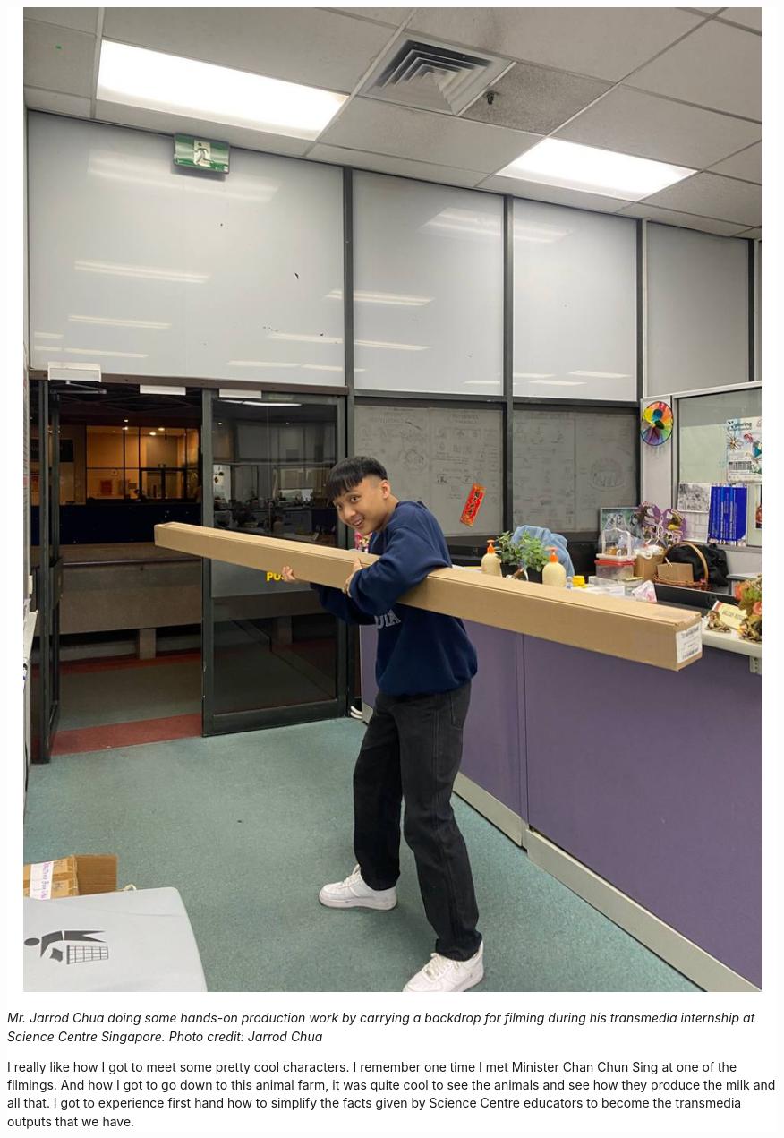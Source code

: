 <img style="width: 100%" height="auto" width="100%" alt="Jarrod Chua carrying a filming backdrop" src="/images/3_VD_Spaceytales.jpg">
</div>
<p><em>Mr. Jarrod Chua doing some hands-on production work by carrying a backdrop for filming during his transmedia internship at Science Centre Singapore. Photo credit: Jarrod Chua</em>
</p>
<p>I really like how I got to meet some pretty cool characters. I remember
one time I met Minister Chan Chun Sing at one of the filmings. And how
I got to go down to this animal farm, it was quite cool to see the animals
and see how they produce the milk and all that. I got to experience first
hand how to simplify the facts given by Science Centre educators to become
the transmedia outputs that we have.</p>
<p></p>